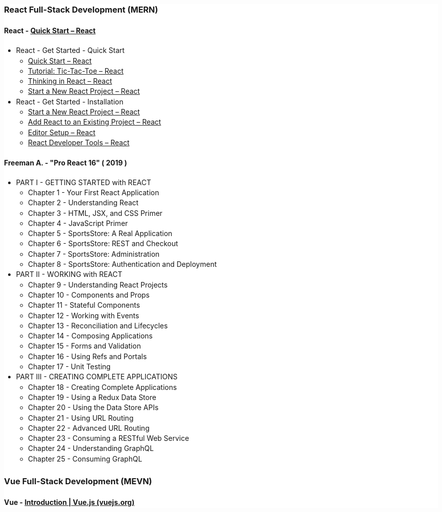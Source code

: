 ### React Full-Stack Development (MERN)

#### React - [Quick Start – React](https://react.dev/learn)

* React - Get Started - Quick Start
  * [Quick Start – React](https://react.dev/learn)
  * [Tutorial: Tic-Tac-Toe – React](https://react.dev/learn/tutorial-tic-tac-toe)
  * [Thinking in React – React](https://react.dev/learn/thinking-in-react)
  * [Start a New React Project – React](https://react.dev/learn/start-a-new-react-project)
* React - Get Started - Installation
  * [Start a New React Project – React](https://react.dev/learn/start-a-new-react-project)
  * [Add React to an Existing Project – React](https://react.dev/learn/add-react-to-an-existing-project)
  * [Editor Setup – React](https://react.dev/learn/editor-setup)
  * [React Developer Tools – React](https://react.dev/learn/react-developer-tools)

#### Freeman A. - "Pro React 16" ( 2019 )

* PART I - GETTING STARTED with REACT
  * Chapter 1 - Your First React Application
  * Chapter 2 - Understanding React
  * Chapter 3 - HTML, JSX, and CSS Primer
  * Chapter 4 - JavaScript Primer
  * Chapter 5 - SportsStore: A Real Application
  * Chapter 6 - SportsStore: REST and Checkout
  * Chapter 7 - SportsStore: Administration
  * Chapter 8 - SportsStore: Authentication and Deployment
* PART II - WORKING with REACT
  * Chapter 9 - Understanding React Projects
  * Chapter 10 - Components and Props
  * Chapter 11 - Stateful Components
  * Chapter 12 - Working with Events
  * Chapter 13 - Reconciliation and Lifecycles
  * Chapter 14 - Composing Applications
  * Chapter 15 - Forms and Validation
  * Chapter 16 - Using Refs and Portals
  * Chapter 17 - Unit Testing
* PART III - CREATING COMPLETE APPLICATIONS
  * Chapter 18 - Creating Complete Applications
  * Chapter 19 - Using a Redux Data Store
  * Chapter 20 - Using the Data Store APIs
  * Chapter 21 - Using URL Routing
  * Chapter 22 - Advanced URL Routing
  * Chapter 23 - Consuming a RESTful Web Service
  * Chapter 24 - Understanding GraphQL
  * Chapter 25 - Consuming GraphQL

### Vue Full-Stack Development (MEVN)

#### Vue - [Introduction | Vue.js (vuejs.org)](https://vuejs.org/guide/introduction.html)
